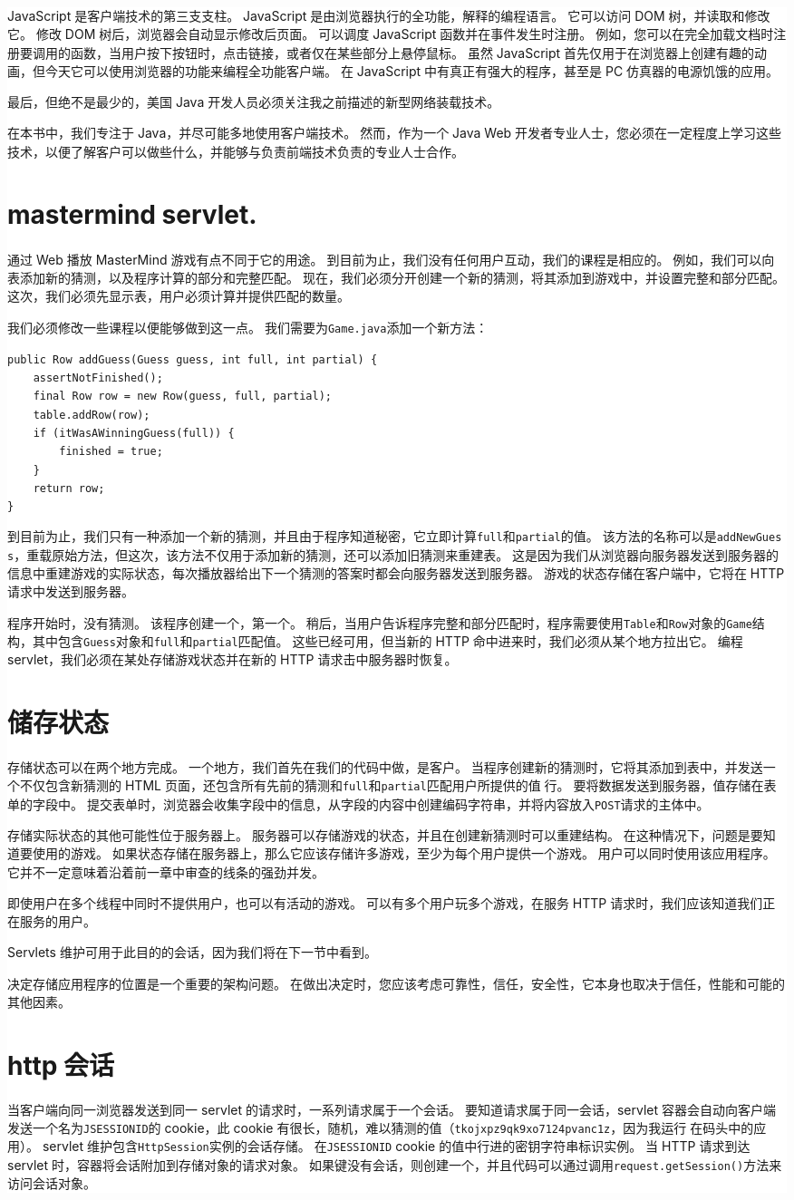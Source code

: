 JavaScript 是客户端技术的第三支支柱。 JavaScript 是由浏览器执行的全功能，解释的编程语言。 它可以访问 DOM 树，并读取和修改它。 修改 DOM 树后，浏览器会自动显示修改后页面。 可以调度 JavaScript 函数并在事件发生时注册。 例如，您可以在完全加载文档时注册要调用的函数，当用户按下按钮时，点击链接，或者仅在某些部分上悬停鼠标。 虽然 JavaScript 首先仅用于在浏览器上创建有趣的动画，但今天它可以使用浏览器的功能来编程全功能客户端。 在 JavaScript 中有真正有强大的程序，甚至是 PC 仿真器的电源饥饿的应用。

最后，但绝不是最少的，美国 Java 开发人员必须关注我之前描述的新型网络装载技术。

在本书中，我们专注于 Java，并尽可能多地使用客户端技术。 然而，作为一个 Java Web 开发者专业人士，您必须在一定程度上学习这些技术，以便了解客户可以做些什么，并能够与负责前端技术负责的专业人士合作。

# mastermind servlet.

通过 Web 播放 MasterMind 游戏有点不同于它的用途。 到目前为止，我们没有任何用户互动，我们的课程是相应的。 例如，我们可以向表添加新的猜测，以及程序计算的部分和完整匹配。 现在，我们必须分开创建一个新的猜测，将其添加到游戏中，并设置完整和部分匹配。 这次，我们必须先显示表，用户必须计算并提供匹配的数量。

我们必须修改一些课程以便能够做到这一点。 我们需要为`Game.java`添加一个新方法：

```
public Row addGuess(Guess guess, int full, int partial) {
    assertNotFinished();
    final Row row = new Row(guess, full, partial);
    table.addRow(row);
    if (itWasAWinningGuess(full)) {
        finished = true;
    }
    return row;
}
```

到目前为止，我们只有一种添加一个新的猜测，并且由于程序知道秘密，它立即计算`full`和`partial`的值。 该方法的名称可以是`addNewGuess`，重载原始方法，但这次，该方法不仅用于添加新的猜测，还可以添加旧猜测来重建表。 这是因为我们从浏览器向服务器发送到服务器的信息中重建游戏的实际状态，每次播放器给出下一个猜测的答案时都会向服务器发送到服务器。 游戏的状态存储在客户端中，它将在 HTTP 请求中发送到服务器。

程序开始时，没有猜测。 该程序创建一个，第一个。 稍后，当用户告诉程序完整和部分匹配时，程序需要使用`Table`和`Row`对象的`Game`结构，其中包含`Guess`对象和`full`和`partial`匹配值。 这些已经可用，但当新的 HTTP 命中进来时，我们必须从某个地方拉出它。 编程 servlet，我们必须在某处存储游戏状态并在新的 HTTP 请求击中服务器时恢复。

# 储存状态

存储状态可以在两个地方完成。 一个地方，我们首先在我们的代码中做，是客户。 当程序创建新的猜测时，它将其添加到表中，并发送一个不仅包含新猜测的 HTML 页面，还包含所有先前的猜测和`full`和`partial`匹配用户所提供的值 行。 要将数据发送到服务器，值存储在表单的字段中。 提交表单时，浏览器会收集字段中的信息，从字段的内容中创建编码字符串，并将内容放入`POST`请求的主体中。

存储实际状态的其他可能性位于服务器上。 服务器可以存储游戏的状态，并且在创建新猜测时可以重建结构。 在这种情况下，问题是要知道要使用的游戏。 如果状态存储在服务器上，那么它应该存储许多游戏，至少为每个用户提供一个游戏。 用户可以同时使用该应用程序。 它并不一定意味着沿着前一章中审查的线条的强劲并发。

即使用户在多个线程中同时不提供用户，也可以有活动的游戏。 可以有多个用户玩多个游戏，在服务 HTTP 请求时，我们应该知道我们正在服务的用户。

Servlets 维护可用于此目的的会话，因为我们将在下一节中看到。

决定存储应用程序的位置是一个重要的架构问题。 在做出决定时，您应该考虑可靠性，信任，安全性，它本身也取决于信任，性能和可能的其他因素。

# http 会话

当客户端向同一浏览器发送到同一 servlet 的请求时，一系列请求属于一个会话。 要知道请求属于同一会话，servlet 容器会自动向客户端发送一个名为`JSESSIONID`的 cookie，此 cookie 有很长，随机，难以猜测的值（`tkojxpz9qk9xo7124pvanc1z`，因为我运行 在码头中的应用）。 servlet 维护包含`HttpSession`实例的会话存储。 在`JSESSIONID` cookie 的值中行进的密钥字符串标识实例。 当 HTTP 请求到达 servlet 时，容器将会话附加到存储对象的请求对象。 如果键没有会话，则创建一个，并且代码可以通过调用`request.getSession()`方法来访问会话对象。

